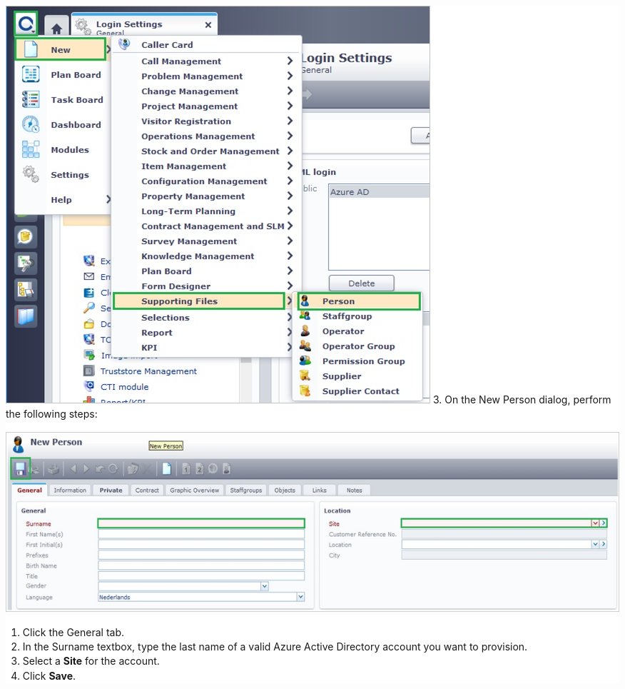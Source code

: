    ![Person](./media/active-directory-saas-topdesk-public-tutorial/IC790628.png "Person")
3. On the New Person dialog, perform the following steps:
   
   ![New Person](./media/active-directory-saas-topdesk-public-tutorial/IC790629.png "New Person")
   
   1. Click the General tab.
   2. In the Surname textbox, type the last name of a valid Azure Active Directory account you want to provision.
   3. Select a **Site** for the account.
   4. Click **Save**.

